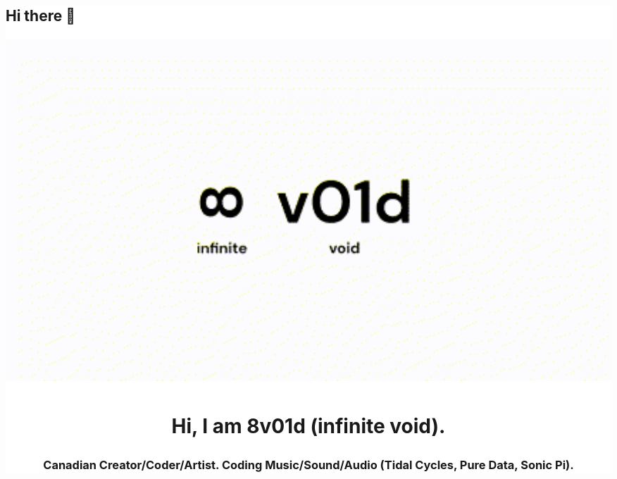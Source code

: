 ## Hi there 👋





<img src=https://github.com/8v01d/8v01d/blob/main/gif/8v01d%20INTRO_WHITE.gif width="100%">

<h1 align="center">Hi, I am 8v01d (infinite void).</h1>
<h3 align="center">Canadian Creator/Coder/Artist. Coding Music/Sound/Audio (Tidal Cycles, Pure Data, Sonic Pi).</h3>
